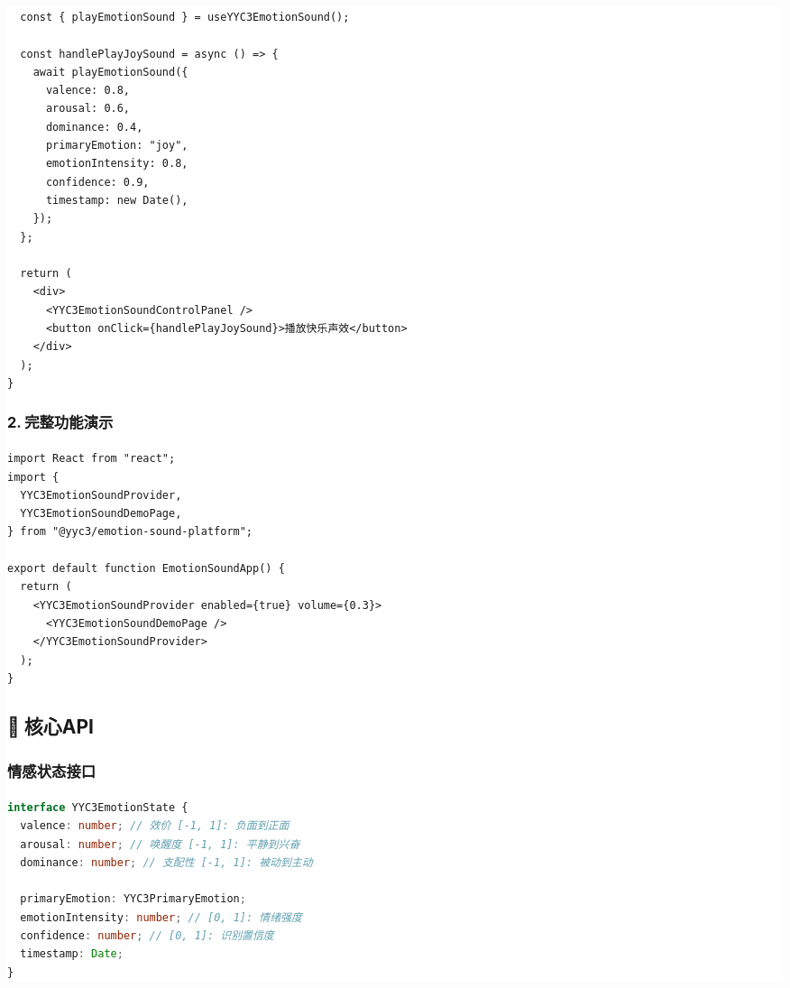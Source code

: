 ```tsx
  const { playEmotionSound } = useYYC3EmotionSound();

  const handlePlayJoySound = async () => {
    await playEmotionSound({
      valence: 0.8,
      arousal: 0.6,
      dominance: 0.4,
      primaryEmotion: "joy",
      emotionIntensity: 0.8,
      confidence: 0.9,
      timestamp: new Date(),
    });
  };

  return (
    <div>
      <YYC3EmotionSoundControlPanel />
      <button onClick={handlePlayJoySound}>播放快乐声效</button>
    </div>
  );
}
```

### 2. 完整功能演示

```tsx
import React from "react";
import {
  YYC3EmotionSoundProvider,
  YYC3EmotionSoundDemoPage,
} from "@yyc3/emotion-sound-platform";

export default function EmotionSoundApp() {
  return (
    <YYC3EmotionSoundProvider enabled={true} volume={0.3}>
      <YYC3EmotionSoundDemoPage />
    </YYC3EmotionSoundProvider>
  );
}
```

## 🎯 核心API

### 情感状态接口

```typescript
interface YYC3EmotionState {
  valence: number; // 效价 [-1, 1]: 负面到正面
  arousal: number; // 唤醒度 [-1, 1]: 平静到兴奋
  dominance: number; // 支配性 [-1, 1]: 被动到主动

  primaryEmotion: YYC3PrimaryEmotion;
  emotionIntensity: number; // [0, 1]: 情绪强度
  confidence: number; // [0, 1]: 识别置信度
  timestamp: Date;
}
```
